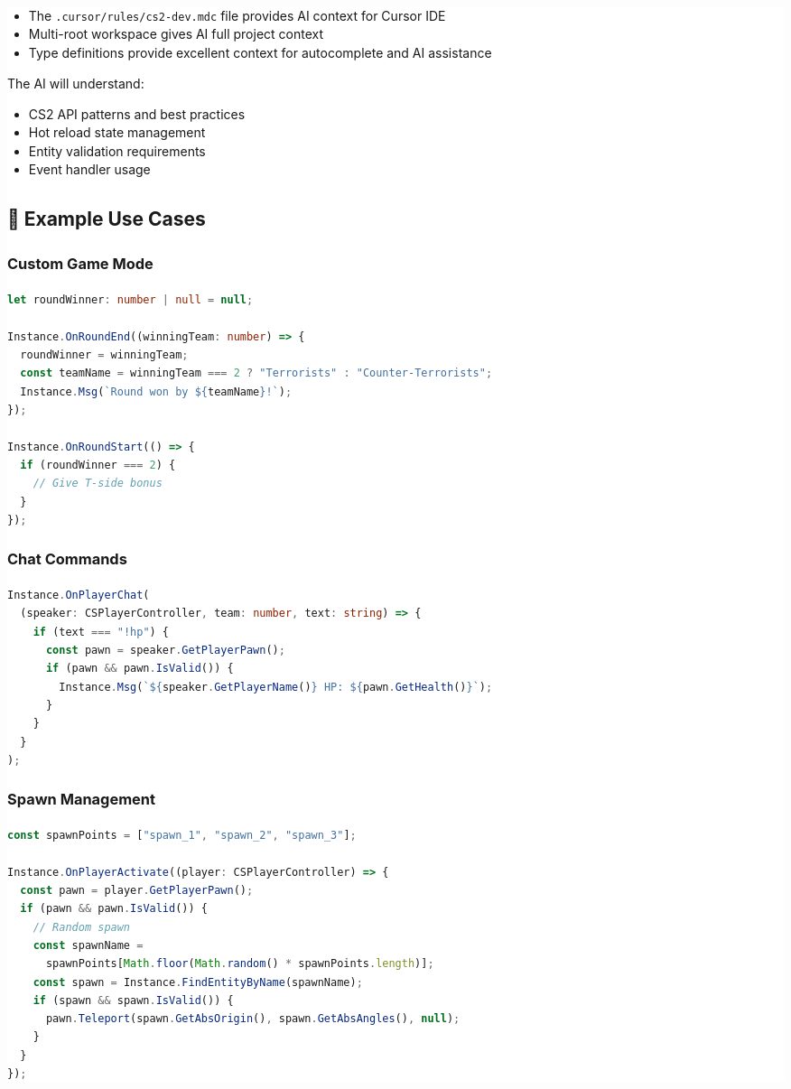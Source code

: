 - The `.cursor/rules/cs2-dev.mdc` file provides AI context for Cursor IDE
- Multi-root workspace gives AI full project context
- Type definitions provide excellent context for autocomplete and AI assistance

The AI will understand:

- CS2 API patterns and best practices
- Hot reload state management
- Entity validation requirements
- Event handler usage

## 📖 Example Use Cases

### Custom Game Mode

```typescript
let roundWinner: number | null = null;

Instance.OnRoundEnd((winningTeam: number) => {
  roundWinner = winningTeam;
  const teamName = winningTeam === 2 ? "Terrorists" : "Counter-Terrorists";
  Instance.Msg(`Round won by ${teamName}!`);
});

Instance.OnRoundStart(() => {
  if (roundWinner === 2) {
    // Give T-side bonus
  }
});
```

### Chat Commands

```typescript
Instance.OnPlayerChat(
  (speaker: CSPlayerController, team: number, text: string) => {
    if (text === "!hp") {
      const pawn = speaker.GetPlayerPawn();
      if (pawn && pawn.IsValid()) {
        Instance.Msg(`${speaker.GetPlayerName()} HP: ${pawn.GetHealth()}`);
      }
    }
  }
);
```

### Spawn Management

```typescript
const spawnPoints = ["spawn_1", "spawn_2", "spawn_3"];

Instance.OnPlayerActivate((player: CSPlayerController) => {
  const pawn = player.GetPlayerPawn();
  if (pawn && pawn.IsValid()) {
    // Random spawn
    const spawnName =
      spawnPoints[Math.floor(Math.random() * spawnPoints.length)];
    const spawn = Instance.FindEntityByName(spawnName);
    if (spawn && spawn.IsValid()) {
      pawn.Teleport(spawn.GetAbsOrigin(), spawn.GetAbsAngles(), null);
    }
  }
});
```
